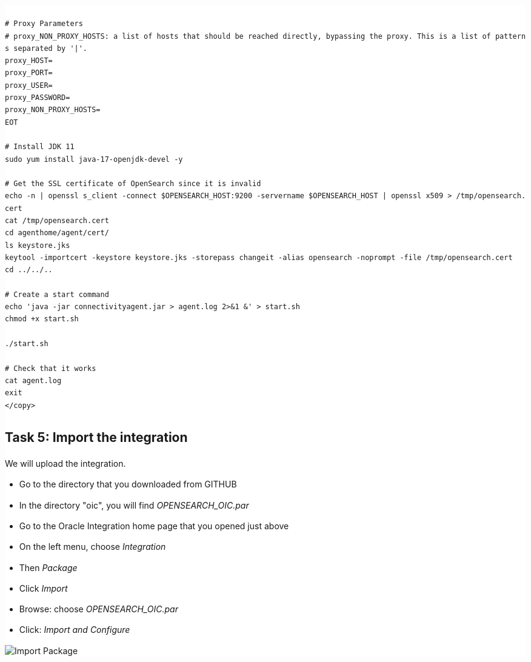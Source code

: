 ```

# Proxy Parameters
# proxy_NON_PROXY_HOSTS: a list of hosts that should be reached directly, bypassing the proxy. This is a list of patterns separated by '|'.
proxy_HOST=
proxy_PORT=
proxy_USER=
proxy_PASSWORD=
proxy_NON_PROXY_HOSTS=
EOT

# Install JDK 11
sudo yum install java-17-openjdk-devel -y

# Get the SSL certificate of OpenSearch since it is invalid
echo -n | openssl s_client -connect $OPENSEARCH_HOST:9200 -servername $OPENSEARCH_HOST | openssl x509 > /tmp/opensearch.cert
cat /tmp/opensearch.cert 
cd agenthome/agent/cert/ 
ls keystore.jks
keytool -importcert -keystore keystore.jks -storepass changeit -alias opensearch -noprompt -file /tmp/opensearch.cert
cd ../../..

# Create a start command
echo 'java -jar connectivityagent.jar > agent.log 2>&1 &' > start.sh
chmod +x start.sh

./start.sh

# Check that it works
cat agent.log
exit
</copy>
```

## Task 5: Import the integration

We will upload the integration.

- Go to the directory that you downloaded from GITHUB
- In the directory "oic", you will find *OPENSEARCH_OIC.par*

- Go to the Oracle Integration home page that you opened just above
- On the left menu, choose *Integration*
- Then *Package*
- Click *Import*
- Browse: choose *OPENSEARCH_OIC.par*
- Click: *Import and Configure*

![Import Package](images/opensearch-oic-package-import.png)
